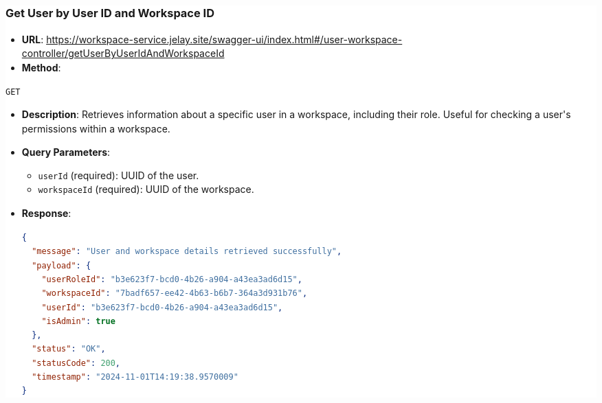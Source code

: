 ### Get User by User ID and Workspace ID

- **URL**: https://workspace-service.jelay.site/swagger-ui/index.html#/user-workspace-controller/getUserByUserIdAndWorkspaceId
- **Method**:

`GET`

- **Description**: Retrieves information about a specific user in a workspace, including their role. Useful for checking a user's permissions within a workspace.
- **Query Parameters**:
    - `userId` (required): UUID of the user.
    - `workspaceId` (required): UUID of the workspace.
- **Response**:

    ```json
    {
      "message": "User and workspace details retrieved successfully",
      "payload": {
        "userRoleId": "b3e623f7-bcd0-4b26-a904-a43ea3ad6d15",
        "workspaceId": "7badf657-ee42-4b63-b6b7-364a3d931b76",
        "userId": "b3e623f7-bcd0-4b26-a904-a43ea3ad6d15",
        "isAdmin": true
      },
      "status": "OK",
      "statusCode": 200,
      "timestamp": "2024-11-01T14:19:38.9570009"
    }
    
    ```